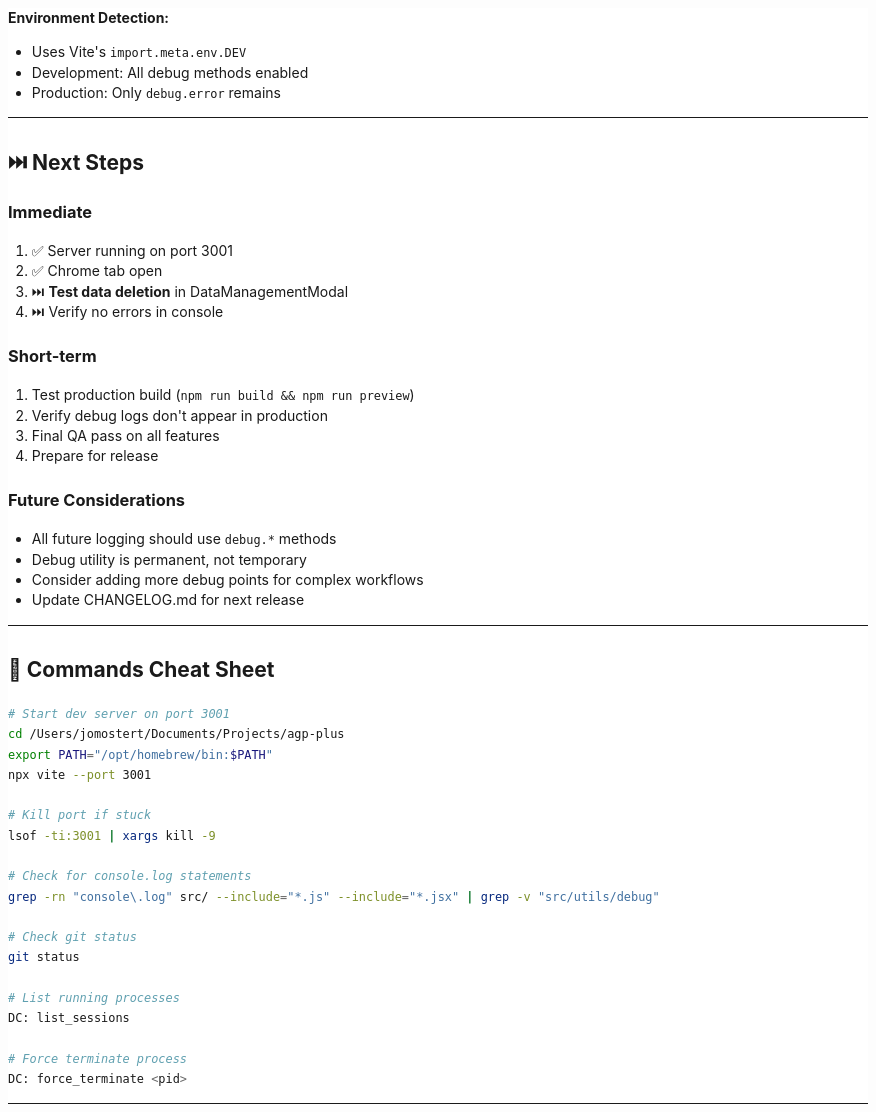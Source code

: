 ```javascript
```

**Environment Detection:**
- Uses Vite's `import.meta.env.DEV`
- Development: All debug methods enabled
- Production: Only `debug.error` remains

---

## ⏭️ Next Steps

### Immediate
1. ✅ Server running on port 3001
2. ✅ Chrome tab open
3. ⏭️ **Test data deletion** in DataManagementModal
4. ⏭️ Verify no errors in console

### Short-term
1. Test production build (`npm run build && npm run preview`)
2. Verify debug logs don't appear in production
3. Final QA pass on all features
4. Prepare for release

### Future Considerations
- All future logging should use `debug.*` methods
- Debug utility is permanent, not temporary
- Consider adding more debug points for complex workflows
- Update CHANGELOG.md for next release

---

## 🔧 Commands Cheat Sheet

```bash
# Start dev server on port 3001
cd /Users/jomostert/Documents/Projects/agp-plus
export PATH="/opt/homebrew/bin:$PATH"
npx vite --port 3001

# Kill port if stuck
lsof -ti:3001 | xargs kill -9

# Check for console.log statements
grep -rn "console\.log" src/ --include="*.js" --include="*.jsx" | grep -v "src/utils/debug"

# Check git status
git status

# List running processes
DC: list_sessions

# Force terminate process
DC: force_terminate <pid>
```

---